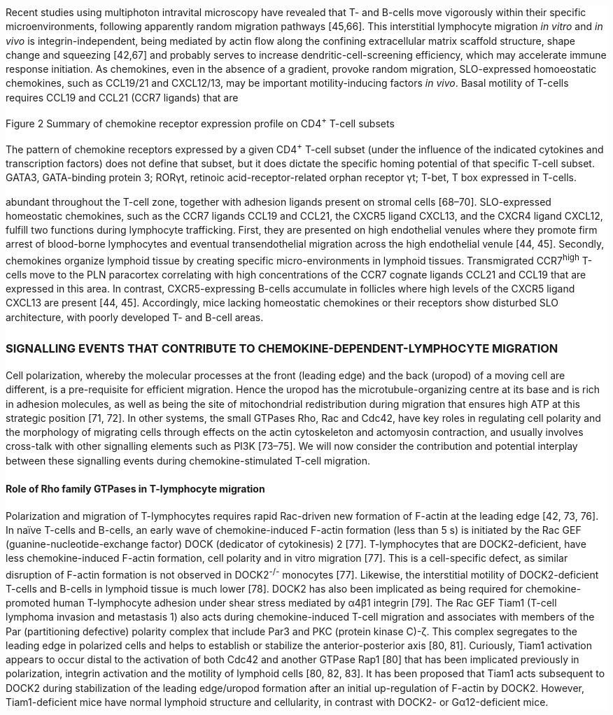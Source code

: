 Recent studies using multiphoton intravital microscopy have revealed that T- and B-cells move vigorously within their specific microenvironments, following apparently random migration pathways [45,66]. This interstitial lymphocyte migration *in vitro* and *in vivo* is integrin-independent, being mediated by actin flow along the confining extracellular matrix scaffold structure, shape change and squeezing [42,67] and probably serves to increase dendritic-cell-screening efficiency, which may accelerate immune response initiation. As chemokines, even in the absence of a gradient, provoke random migration, SLO-expressed homoeostatic chemokines, such as CCL19/21 and CXCL12/13, may be important motility-inducing factors *in vivo*. Basal motility of T-cells requires CCL19 and CCL21 (CCR7 ligands) that are

Figure 2 Summary of chemokine receptor expression profile on CD4<sup>+</sup> T-cell subsets

The pattern of chemokine receptors expressed by a given CD4<sup>+</sup> T-cell subset (under the influence of the indicated cytokines and transcription factors) does not define that subset, but it does dictate the specific homing potential of that specific T-cell subset. GATA3, GATA-binding protein 3; RORγt, retinoic acid-receptor-related orphan receptor γt; T-bet, T box expressed in T-cells.

abundant throughout the T-cell zone, together with adhesion ligands present on stromal cells [68–70]. SLO-expressed homeostatic chemokines, such as the CCR7 ligands CCL19 and CCL21, the CXCR5 ligand CXCL13, and the CXCR4 ligand CXCL12, fulfill two functions during lymphocyte trafficking. First, they are presented on high endothelial venules where they promote firm arrest of blood-borne lymphocytes and eventual transendothelial migration across the high endothelial venule [44, 45]. Secondly, chemokines organize lymphoid tissue by creating specific micro-environments in lymphoid tissues. Transmigrated CCR7<sup>high</sup> T-cells move to the PLN paracortex correlating with high concentrations of the CCR7 cognate ligands CCL21 and CCL19 that are expressed in this area. In contrast, CXCR5-expressing B-cells accumulate in follicles where high levels of the CXCR5 ligand CXCL13 are present [44, 45]. Accordingly, mice lacking homeostatic chemokines or their receptors show disturbed SLO architecture, with poorly developed T- and B-cell areas.

### SIGNALLING EVENTS THAT CONTRIBUTE TO CHEMOKINE-DEPENDENT-LYMPHOCYTE MIGRATION

Cell polarization, whereby the molecular processes at the front (leading edge) and the back (uropod) of a moving cell are different, is a pre-requisite for efficient migration. Hence the uropod has the microtubule-organizing centre at its base and is rich in adhesion molecules, as well as being the site of mitochondrial redistribution during migration that ensures high ATP at this strategic position [71, 72]. In other systems, the small GTPases Rho, Rac and Cdc42, have key roles in regulating cell polarity and the morphology of migrating cells through effects on the actin cytoskeleton and actomyosin contraction, and usually involves cross-talk with other signalling elements such as PI3K [73–75]. We will now consider the contribution and potential interplay between these signalling events during chemokine-stimulated T-cell migration.

#### Role of Rho family GTPases in T-lymphocyte migration

Polarization and migration of T-lymphocytes requires rapid Rac-driven new formation of F-actin at the leading edge [42, 73, 76]. In naïve T-cells and B-cells, an early wave of chemokine-induced F-actin formation (less than 5 s) is initiated by the Rac GEF (guanine-nucleotide-exchange factor) DOCK (dedicator of cytokinesis) 2 [77]. T-lymphocytes that are DOCK2-deficient, have less chemokine-induced F-actin formation, cell polarity and in vitro migration [77]. This is a cell-specific defect, as similar disruption of F-actin formation is not observed in DOCK2<sup>-/-</sup> monocytes [77]. Likewise, the interstitial motility of DOCK2-deficient T-cells and B-cells in lymphoid tissue is much lower [78]. DOCK2 has also been implicated as being required for chemokine-promoted human T-lymphocyte adhesion under shear stress mediated by α4β1 integrin [79]. The Rac GEF Tiam1 (T-cell lymphoma invasion and metastasis 1) also acts during chemokine-induced T-cell migration and associates with members of the Par (partitioning defective) polarity complex that include Par3 and PKC (protein kinase C)-ζ. This complex segregates to the leading edge in polarized cells and helps to establish or stabilize the anterior-posterior axis [80, 81]. Curiously, Tiam1 activation appears to occur distal to the activation of both Cdc42 and another GTPase Rap1 [80] that has been implicated previously in polarization, integrin activation and the motility of lymphoid cells [80, 82, 83]. It has been proposed that Tiam1 acts subsequent to DOCK2 during stabilization of the leading edge/uropod formation after an initial up-regulation of F-actin by DOCK2. However, Tiam1-deficient mice have normal lymphoid structure and cellularity, in contrast with DOCK2- or Gα12-deficient mice.
